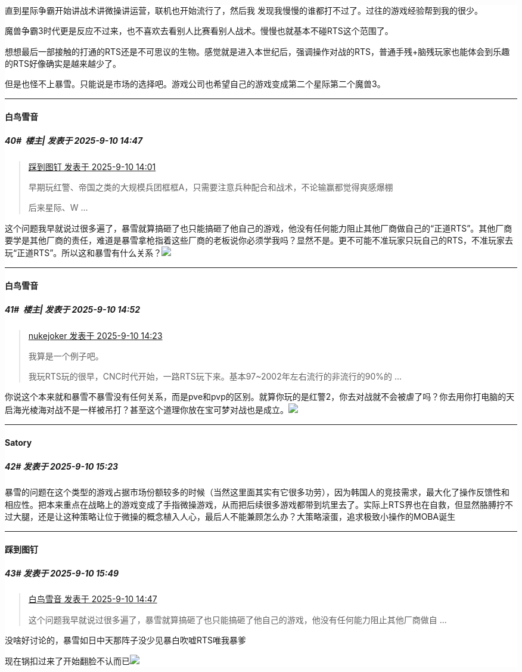 直到星际争霸开始讲战术讲微操讲运营，联机也开始流行了，然后我 发现我慢慢的谁都打不过了。过往的游戏经验帮到我的很少。

魔兽争霸3时代更是反应不过来，也不喜欢去看别人比赛看别人战术。慢慢也就基本不碰RTS这个范围了。

想想最后一部接触的打通的RTS还是不可思议的生物。感觉就是进入本世纪后，强调操作对战的RTS，普通手残+脑残玩家也能体会到乐趣的RTS好像确实是越来越少了。

但是也怪不上暴雪。只能说是市场的选择吧。游戏公司也希望自己的游戏变成第二个星际第二个魔兽3。

*****

####  白鸟雪音  
##### 40#         楼主| 发表于 2025-9-10 14:47

<blockquote><a href="httphttps://stage1st.com/2b/forum.php?mod=redirect&amp;goto=findpost&amp;pid=68401323&amp;ptid=2261600" target="_blank">踩到图钉 发表于 2025-9-10 14:01</a>

早期玩红警、帝国之类的大规模兵团框框A，只需要注意兵种配合和战术，不论输赢都觉得爽感爆棚

后来星际、W ...</blockquote>
这个问题我早就说过很多遍了，暴雪就算搞砸了也只能搞砸了他自己的游戏，他没有任何能力阻止其他厂商做自己的“正道RTS”。其他厂商要学是其他厂商的责任，难道是暴雪拿枪指着这些厂商的老板说你必须学我吗？显然不是。更不可能不准玩家只玩自己的RTS，不准玩家去玩“正道RTS”。所以这和暴雪有什么关系？<img src="https://static.stage1st.com/image/smiley/face2017/067.png" referrerpolicy="no-referrer">


*****

####  白鸟雪音  
##### 41#         楼主| 发表于 2025-9-10 14:52

<blockquote><a href="httphttps://stage1st.com/2b/forum.php?mod=redirect&amp;goto=findpost&amp;pid=68401469&amp;ptid=2261600" target="_blank">nukejoker 发表于 2025-9-10 14:23</a>

我算是一个例子吧。

我玩RTS玩的很早，CNC时代开始，一路RTS玩下来。基本97~2002年左右流行的非流行的90%的 ...</blockquote>
你说这个本来就和暴雪不暴雪没有任何关系，而是pve和pvp的区别。就算你玩的是红警2，你去对战就不会被虐了吗？你去用你打电脑的天启海光棱海对战不是一样被吊打？甚至这个道理你放在宝可梦对战也是成立。<img src="https://static.stage1st.com/image/smiley/face2017/009.gif" referrerpolicy="no-referrer">

*****

####  Satory  
##### 42#       发表于 2025-9-10 15:23

暴雪的问题在这个类型的游戏占据市场份额较多的时候（当然这里面其实有它很多功劳），因为韩国人的竞技需求，最大化了操作反馈性和相应性。把本来重点在战略上的游戏变成了手指微操游戏，从而把后续很多游戏都带到坑里去了。实际上RTS界也在自救，但显然胳膊拧不过大腿，还是让这种策略让位于微操的概念植入人心，最后人不能兼顾怎么办？大策略滚蛋，追求极致小操作的MOBA诞生

*****

####  踩到图钉  
##### 43#       发表于 2025-9-10 15:49

<blockquote><a href="httphttps://stage1st.com/2b/forum.php?mod=redirect&amp;goto=findpost&amp;pid=68401618&amp;ptid=2261600" target="_blank">白鸟雪音 发表于 2025-9-10 14:47</a>

这个问题我早就说过很多遍了，暴雪就算搞砸了也只能搞砸了他自己的游戏，他没有任何能力阻止其他厂商做自 ...</blockquote>
没啥好讨论的，暴雪如日中天那阵子没少见暴白吹嘘RTS唯我暴爹

现在锅扣过来了开始翻脸不认而已<img src="https://static.stage1st.com/image/smiley/face2017/009.gif" referrerpolicy="no-referrer">
